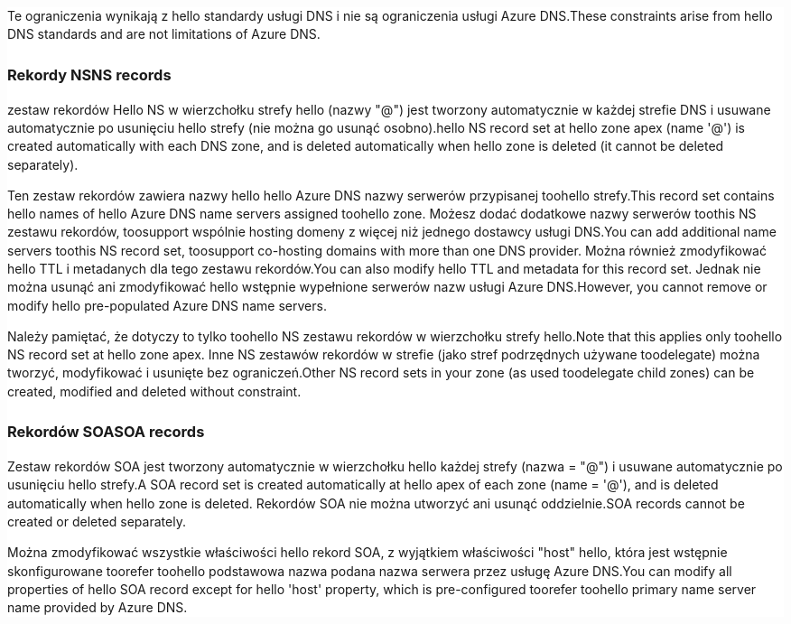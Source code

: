 <span data-ttu-id="91c6b-138">Te ograniczenia wynikają z hello standardy usługi DNS i nie są ograniczenia usługi Azure DNS.</span><span class="sxs-lookup"><span data-stu-id="91c6b-138">These constraints arise from hello DNS standards and are not limitations of Azure DNS.</span></span>

### <a name="ns-records"></a><span data-ttu-id="91c6b-139">Rekordy NS</span><span class="sxs-lookup"><span data-stu-id="91c6b-139">NS records</span></span>

<span data-ttu-id="91c6b-140">zestaw rekordów Hello NS w wierzchołku strefy hello (nazwy "@") jest tworzony automatycznie w każdej strefie DNS i usuwane automatycznie po usunięciu hello strefy (nie można go usunąć osobno).</span><span class="sxs-lookup"><span data-stu-id="91c6b-140">hello NS record set at hello zone apex (name '@') is created automatically with each DNS zone, and is deleted automatically when hello zone is deleted (it cannot be deleted separately).</span></span>

<span data-ttu-id="91c6b-141">Ten zestaw rekordów zawiera nazwy hello hello Azure DNS nazwy serwerów przypisanej toohello strefy.</span><span class="sxs-lookup"><span data-stu-id="91c6b-141">This record set contains hello names of hello Azure DNS name servers assigned toohello zone.</span></span> <span data-ttu-id="91c6b-142">Możesz dodać dodatkowe nazwy serwerów toothis NS zestawu rekordów, toosupport wspólnie hosting domeny z więcej niż jednego dostawcy usługi DNS.</span><span class="sxs-lookup"><span data-stu-id="91c6b-142">You can add additional name servers toothis NS record set, toosupport co-hosting domains with more than one DNS provider.</span></span> <span data-ttu-id="91c6b-143">Można również zmodyfikować hello TTL i metadanych dla tego zestawu rekordów.</span><span class="sxs-lookup"><span data-stu-id="91c6b-143">You can also modify hello TTL and metadata for this record set.</span></span> <span data-ttu-id="91c6b-144">Jednak nie można usunąć ani zmodyfikować hello wstępnie wypełnione serwerów nazw usługi Azure DNS.</span><span class="sxs-lookup"><span data-stu-id="91c6b-144">However, you cannot remove or modify hello pre-populated Azure DNS name servers.</span></span> 

<span data-ttu-id="91c6b-145">Należy pamiętać, że dotyczy to tylko toohello NS zestawu rekordów w wierzchołku strefy hello.</span><span class="sxs-lookup"><span data-stu-id="91c6b-145">Note that this applies only toohello NS record set at hello zone apex.</span></span> <span data-ttu-id="91c6b-146">Inne NS zestawów rekordów w strefie (jako stref podrzędnych używane toodelegate) można tworzyć, modyfikować i usunięte bez ograniczeń.</span><span class="sxs-lookup"><span data-stu-id="91c6b-146">Other NS record sets in your zone (as used toodelegate child zones) can be created, modified and deleted without constraint.</span></span>

### <a name="soa-records"></a><span data-ttu-id="91c6b-147">Rekordów SOA</span><span class="sxs-lookup"><span data-stu-id="91c6b-147">SOA records</span></span>

<span data-ttu-id="91c6b-148">Zestaw rekordów SOA jest tworzony automatycznie w wierzchołku hello każdej strefy (nazwa = "@") i usuwane automatycznie po usunięciu hello strefy.</span><span class="sxs-lookup"><span data-stu-id="91c6b-148">A SOA record set is created automatically at hello apex of each zone (name = '@'), and is deleted automatically when hello zone is deleted.</span></span>  <span data-ttu-id="91c6b-149">Rekordów SOA nie można utworzyć ani usunąć oddzielnie.</span><span class="sxs-lookup"><span data-stu-id="91c6b-149">SOA records cannot be created or deleted separately.</span></span>

<span data-ttu-id="91c6b-150">Można zmodyfikować wszystkie właściwości hello rekord SOA, z wyjątkiem właściwości "host" hello, która jest wstępnie skonfigurowane toorefer toohello podstawowa nazwa podana nazwa serwera przez usługę Azure DNS.</span><span class="sxs-lookup"><span data-stu-id="91c6b-150">You can modify all properties of hello SOA record except for hello 'host' property, which is pre-configured toorefer toohello primary name server name provided by Azure DNS.</span></span>
